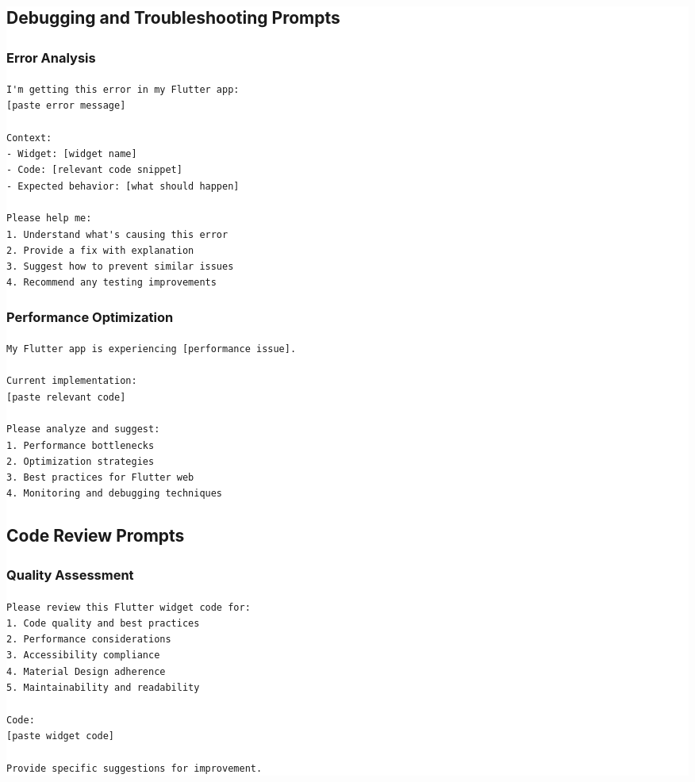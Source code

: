 
## Debugging and Troubleshooting Prompts

### Error Analysis
```
I'm getting this error in my Flutter app:
[paste error message]

Context:
- Widget: [widget name]
- Code: [relevant code snippet]
- Expected behavior: [what should happen]

Please help me:
1. Understand what's causing this error
2. Provide a fix with explanation
3. Suggest how to prevent similar issues
4. Recommend any testing improvements
```

### Performance Optimization
```
My Flutter app is experiencing [performance issue]. 

Current implementation:
[paste relevant code]

Please analyze and suggest:
1. Performance bottlenecks
2. Optimization strategies
3. Best practices for Flutter web
4. Monitoring and debugging techniques
```

## Code Review Prompts

### Quality Assessment
```
Please review this Flutter widget code for:
1. Code quality and best practices
2. Performance considerations
3. Accessibility compliance
4. Material Design adherence
5. Maintainability and readability

Code:
[paste widget code]

Provide specific suggestions for improvement.
```
